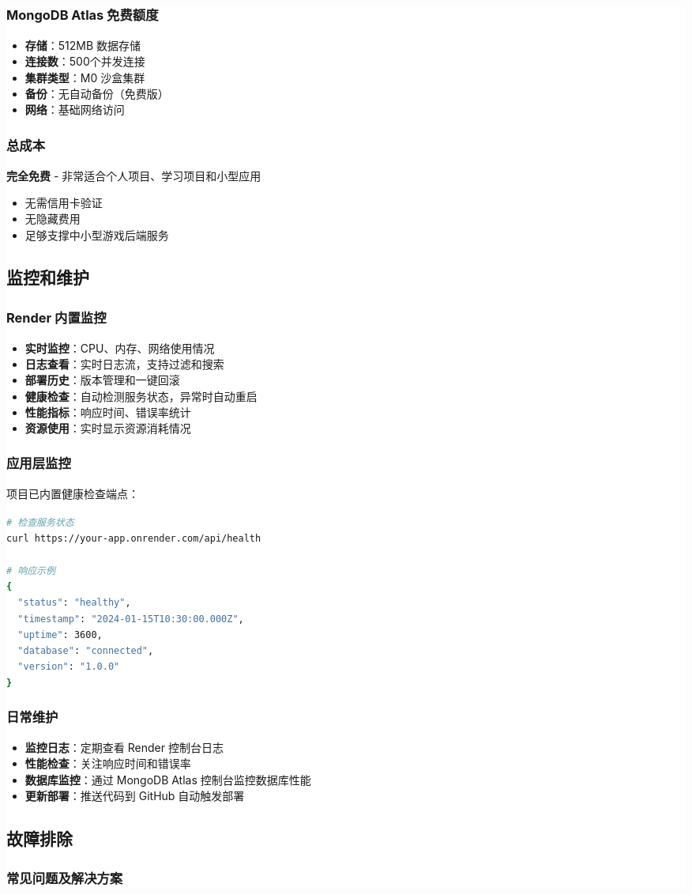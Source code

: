 ### MongoDB Atlas 免费额度
- **存储**：512MB 数据存储
- **连接数**：500个并发连接
- **集群类型**：M0 沙盒集群
- **备份**：无自动备份（免费版）
- **网络**：基础网络访问

### 总成本
**完全免费** - 非常适合个人项目、学习项目和小型应用
- 无需信用卡验证
- 无隐藏费用
- 足够支撑中小型游戏后端服务

## 监控和维护

### Render 内置监控
- **实时监控**：CPU、内存、网络使用情况
- **日志查看**：实时日志流，支持过滤和搜索
- **部署历史**：版本管理和一键回滚
- **健康检查**：自动检测服务状态，异常时自动重启
- **性能指标**：响应时间、错误率统计
- **资源使用**：实时显示资源消耗情况

### 应用层监控
项目已内置健康检查端点：
```bash
# 检查服务状态
curl https://your-app.onrender.com/api/health

# 响应示例
{
  "status": "healthy",
  "timestamp": "2024-01-15T10:30:00.000Z",
  "uptime": 3600,
  "database": "connected",
  "version": "1.0.0"
}
```

### 日常维护
- **监控日志**：定期查看 Render 控制台日志
- **性能检查**：关注响应时间和错误率
- **数据库监控**：通过 MongoDB Atlas 控制台监控数据库性能
- **更新部署**：推送代码到 GitHub 自动触发部署

## 故障排除

### 常见问题及解决方案
